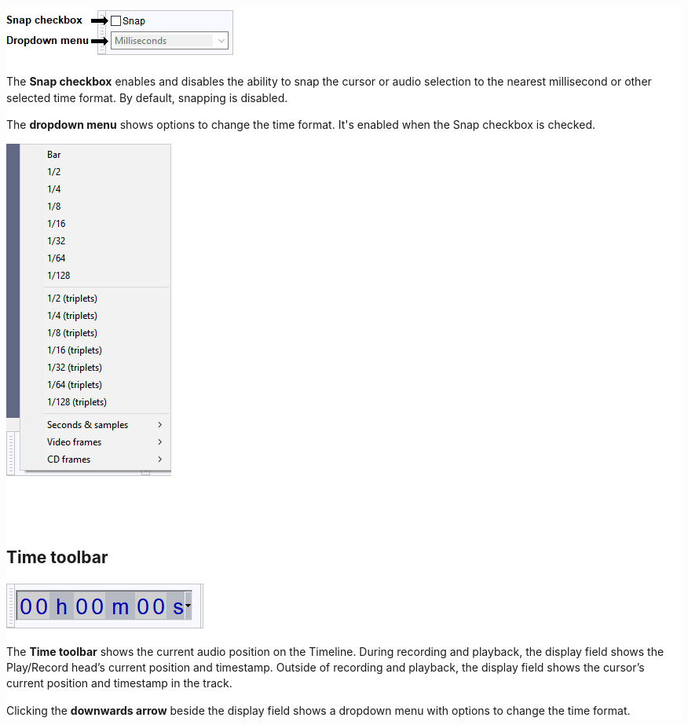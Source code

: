<img src="../assets/images/Snapping Toolbar - Labelled.png" />

The **Snap checkbox** enables and disables the ability to snap the cursor or audio selection to the nearest millisecond or other selected time format. By default, snapping is disabled.

The **dropdown menu** shows options to change the time format. It's enabled when the Snap checkbox is checked.

<img src="../assets/images/Snapping Toolbar - Dropdown Menu.png" />

<br/><br/>

## Time toolbar

<img src="../assets/images/Time Toolbar.png" />

The **Time toolbar** shows the current audio position on the Timeline. During recording and playback, the display field shows the Play/Record head’s current position and timestamp. Outside of recording and playback, the display field shows the cursor’s current position and timestamp in the track.

Clicking the **downwards arrow** beside the display field shows a dropdown menu with options to change the time format.
